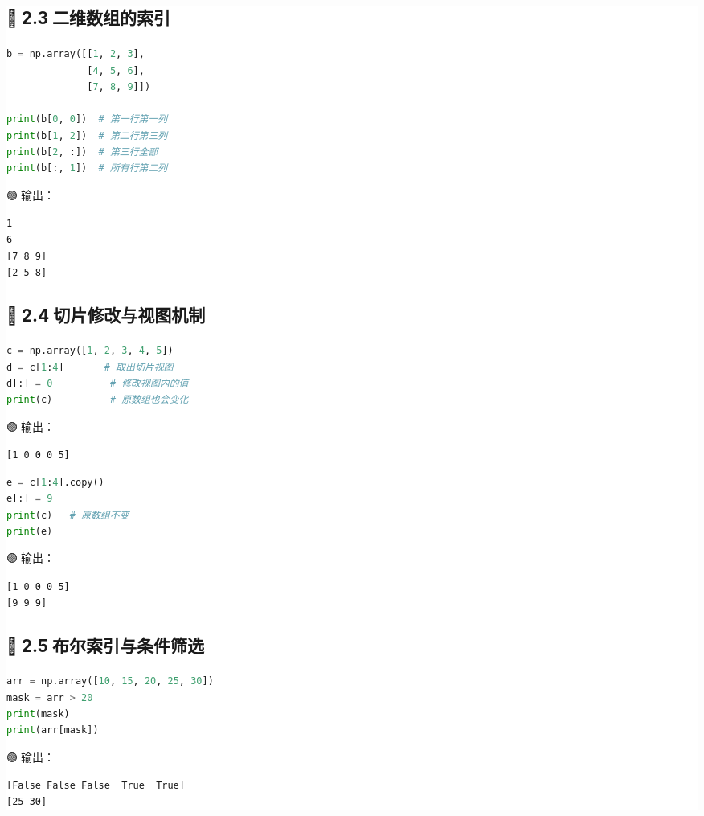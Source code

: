 ```
```

## 🧩 2.3 二维数组的索引
```python
b = np.array([[1, 2, 3],
              [4, 5, 6],
              [7, 8, 9]])

print(b[0, 0])  # 第一行第一列
print(b[1, 2])  # 第二行第三列
print(b[2, :])  # 第三行全部
print(b[:, 1])  # 所有行第二列
```
🟢 输出：
```
1
6
[7 8 9]
[2 5 8]
```

## 🧠 2.4 切片修改与视图机制
```python
c = np.array([1, 2, 3, 4, 5])
d = c[1:4]       # 取出切片视图
d[:] = 0          # 修改视图内的值
print(c)          # 原数组也会变化
```
🟢 输出：
```
[1 0 0 0 5]
```
```python
e = c[1:4].copy()
e[:] = 9
print(c)   # 原数组不变
print(e)
```
🟢 输出：
```
[1 0 0 0 5]
[9 9 9]
```

## 🧮 2.5 布尔索引与条件筛选
```python
arr = np.array([10, 15, 20, 25, 30])
mask = arr > 20
print(mask)
print(arr[mask])
```
🟢 输出：
```
[False False False  True  True]
[25 30]
```
